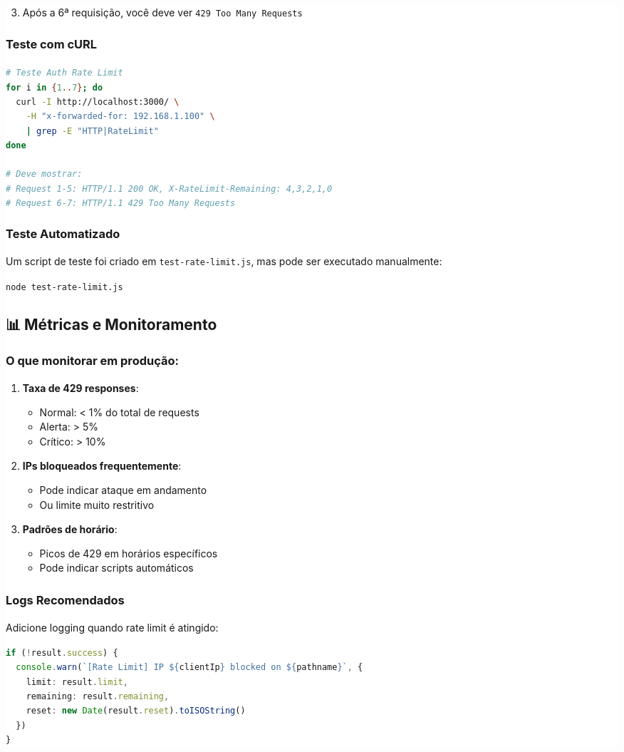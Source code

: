 3. Após a 6ª requisição, você deve ver `429 Too Many Requests`

### Teste com cURL

```bash
# Teste Auth Rate Limit
for i in {1..7}; do
  curl -I http://localhost:3000/ \
    -H "x-forwarded-for: 192.168.1.100" \
    | grep -E "HTTP|RateLimit"
done

# Deve mostrar:
# Request 1-5: HTTP/1.1 200 OK, X-RateLimit-Remaining: 4,3,2,1,0
# Request 6-7: HTTP/1.1 429 Too Many Requests
```

### Teste Automatizado

Um script de teste foi criado em `test-rate-limit.js`, mas pode ser executado manualmente:

```bash
node test-rate-limit.js
```

## 📊 Métricas e Monitoramento

### O que monitorar em produção:

1. **Taxa de 429 responses**:
   - Normal: < 1% do total de requests
   - Alerta: > 5%
   - Crítico: > 10%

2. **IPs bloqueados frequentemente**:
   - Pode indicar ataque em andamento
   - Ou limite muito restritivo

3. **Padrões de horário**:
   - Picos de 429 em horários específicos
   - Pode indicar scripts automáticos

### Logs Recomendados

Adicione logging quando rate limit é atingido:

```typescript
if (!result.success) {
  console.warn(`[Rate Limit] IP ${clientIp} blocked on ${pathname}`, {
    limit: result.limit,
    remaining: result.remaining,
    reset: new Date(result.reset).toISOString()
  })
}
```
